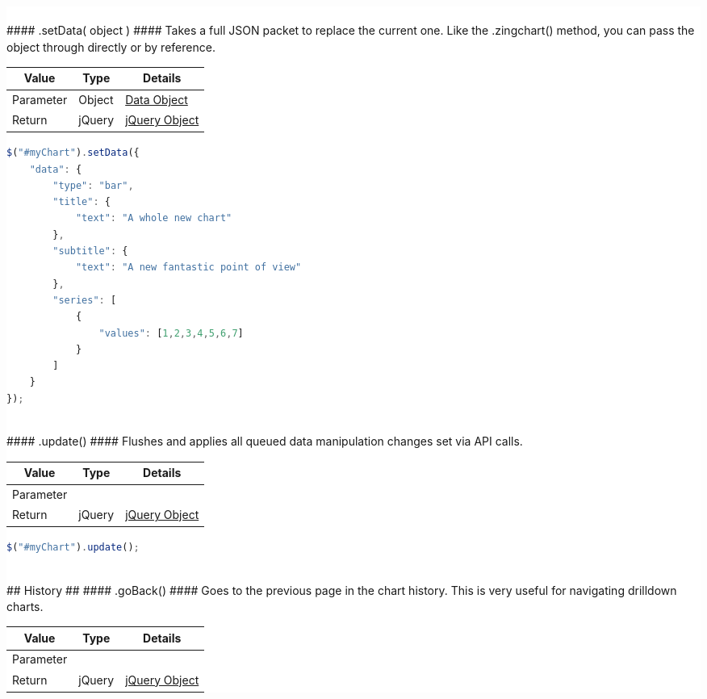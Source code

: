 <br>
#### .setData( object ) ####
Takes a full JSON packet to replace the current one. Like the .zingchart() method, you can pass the object through directly or by reference.

Value | Type | Details
--- | --- | ---
Parameter | Object | [Data Object](http://www.zingchart.com/docs/api/api-methods/#zingchart__exec__api__setdata)
Return | jQuery | [jQuery Object](http://api.jquery.com/Types/#jQuery)

```javascript
$("#myChart").setData({
	"data": {
		"type": "bar",
		"title": {
			"text": "A whole new chart"
		},
		"subtitle": {
			"text": "A new fantastic point of view"
		},
		"series": [
			{
				"values": [1,2,3,4,5,6,7]
			}
		]
	}
});
```

<br>
#### .update() ####
Flushes and applies all queued data manipulation changes set via API calls.

Value | Type | Details
--- | --- | ---
Parameter | |
Return | jQuery | [jQuery Object](http://api.jquery.com/Types/#jQuery)

```javascript
$("#myChart").update();
```

<br>
## History ##
#### .goBack() ####
Goes to the previous page in the chart history. This is very useful for navigating drilldown charts.

Value | Type | Details
--- | --- | ---
Parameter | |
Return | jQuery | [jQuery Object](http://api.jquery.com/Types/#jQuery)
